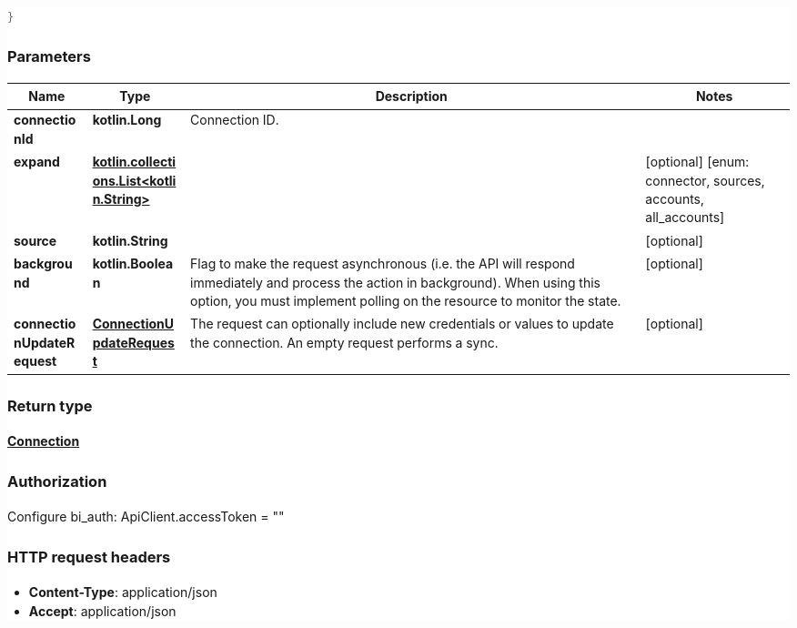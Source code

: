 ```kotlin
}
```

### Parameters

Name | Type | Description  | Notes
------------- | ------------- | ------------- | -------------
 **connectionId** | **kotlin.Long**| Connection ID. |
 **expand** | [**kotlin.collections.List&lt;kotlin.String&gt;**](kotlin.String.md)|  | [optional] [enum: connector, sources, accounts, all_accounts]
 **source** | **kotlin.String**|  | [optional]
 **background** | **kotlin.Boolean**| Flag to make the request asynchronous (i.e. the API will respond immediately and process the action in background). When using this option, you must implement polling on the resource to monitor the state. | [optional]
 **connectionUpdateRequest** | [**ConnectionUpdateRequest**](ConnectionUpdateRequest.md)| The request can optionally include new credentials or values to update the connection. An empty request performs a sync. | [optional]

### Return type

[**Connection**](Connection.md)

### Authorization


Configure bi_auth:
    ApiClient.accessToken = ""

### HTTP request headers

 - **Content-Type**: application/json
 - **Accept**: application/json


